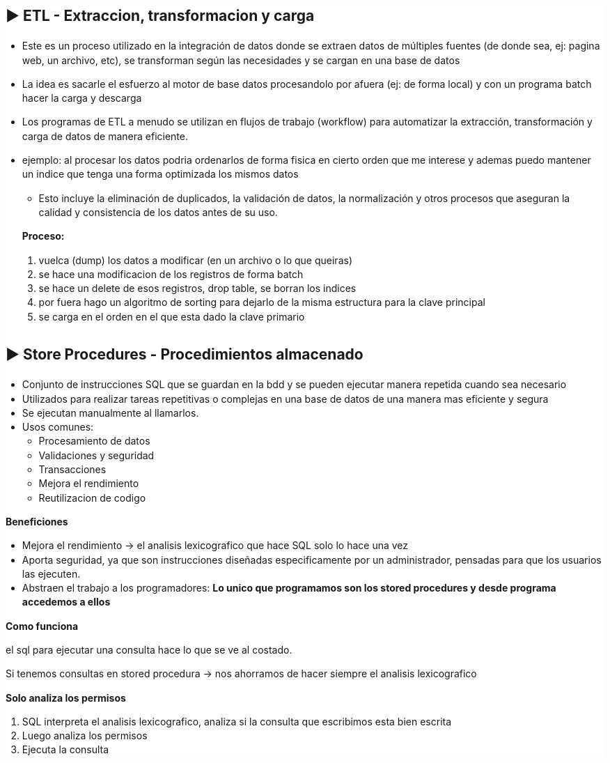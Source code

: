 ## ▶️ ETL - Extraccion, transformacion y carga

- Este es un proceso utilizado en la integración de datos donde se extraen datos de múltiples fuentes (de donde sea, ej: pagina web, un archivo, etc), se transforman según las necesidades y se cargan en una base de datos
- La idea es sacarle el esfuerzo al motor de base datos procesandolo por afuera (ej: de forma local) y con un programa batch hacer la carga y descarga
- Los programas de ETL a menudo se utilizan en flujos de trabajo (workflow) para automatizar la extracción, transformación y carga de datos de manera eficiente.
- ejemplo: al procesar los datos podria ordenarlos de forma fisica en cierto orden que me interese y ademas puedo mantener un indice que tenga una forma optimizada los mismos datos
    - Esto incluye la eliminación de duplicados, la validación de datos, la normalización y otros procesos que aseguran la calidad y consistencia de los datos antes de su uso.
    
    **Proceso:**
    
    1. vuelca (dump) los datos a modificar (en un archivo o lo que queiras)
    2. se hace una modificacion de los registros de forma batch
    3. se hace un delete de esos registros, drop table, se borran los indices
    4. por fuera hago un algoritmo de sorting para dejarlo de la misma estructura para la clave principal 
    5. se carga en el orden en el que esta dado la clave primario
    

## ▶️ Store Procedures - Procedimientos almacenado

- Conjunto de instrucciones SQL que se guardan en la bdd y se pueden ejecutar manera repetida cuando sea necesario
- Utilizados para realizar tareas repetitivas o complejas en una base de datos de una manera mas eficiente y segura
- Se ejecutan manualmente al llamarlos.
- Usos comunes:
    - Procesamiento de datos
    - Validaciones y seguridad
    - Transacciones
    - Mejora el rendimiento
    - Reutilizacion de codigo

**Beneficiones**

- Mejora el rendimiento → el analisis lexicografico que hace SQL solo lo hace una vez
- Aporta seguridad, ya que son instrucciones diseñadas especificamente por un administrador, pensadas para que los usuarios las ejecuten.
- Abstraen el trabajo a los programadores: **Lo unico que programamos son los stored procedures y desde programa accedemos a ellos**

**Como funciona**

el sql para ejecutar una consulta hace lo que se ve al costado.

Si tenemos consultas en stored procedura → nos ahorramos de hacer siempre el analisis lexicografico

**Solo analiza los permisos**

1. SQL interpreta el analisis lexicografico, analiza si la consulta que escribimos esta bien escrita
2. Luego analiza los permisos
3. Ejecuta la consulta
